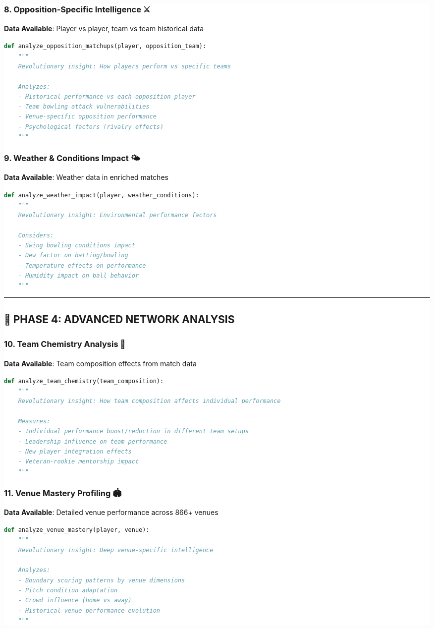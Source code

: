 ### **8. Opposition-Specific Intelligence** ⚔️
**Data Available**: Player vs player, team vs team historical data
```python
def analyze_opposition_matchups(player, opposition_team):
    """
    Revolutionary insight: How players perform vs specific teams
    
    Analyzes:
    - Historical performance vs each opposition player
    - Team bowling attack vulnerabilities
    - Venue-specific opposition performance
    - Psychological factors (rivalry effects)
    """
```

### **9. Weather & Conditions Impact** 🌤️
**Data Available**: Weather data in enriched matches
```python
def analyze_weather_impact(player, weather_conditions):
    """
    Revolutionary insight: Environmental performance factors
    
    Considers:
    - Swing bowling conditions impact
    - Dew factor on batting/bowling
    - Temperature effects on performance
    - Humidity impact on ball behavior
    """
```

---

## 🚀 **PHASE 4: ADVANCED NETWORK ANALYSIS**

### **10. Team Chemistry Analysis** 🧪
**Data Available**: Team composition effects from match data
```python
def analyze_team_chemistry(team_composition):
    """
    Revolutionary insight: How team composition affects individual performance
    
    Measures:
    - Individual performance boost/reduction in different team setups
    - Leadership influence on team performance
    - New player integration effects
    - Veteran-rookie mentorship impact
    """
```

### **11. Venue Mastery Profiling** 🏟️
**Data Available**: Detailed venue performance across 866+ venues
```python
def analyze_venue_mastery(player, venue):
    """
    Revolutionary insight: Deep venue-specific intelligence
    
    Analyzes:
    - Boundary scoring patterns by venue dimensions
    - Pitch condition adaptation
    - Crowd influence (home vs away)
    - Historical venue performance evolution
    """
```
